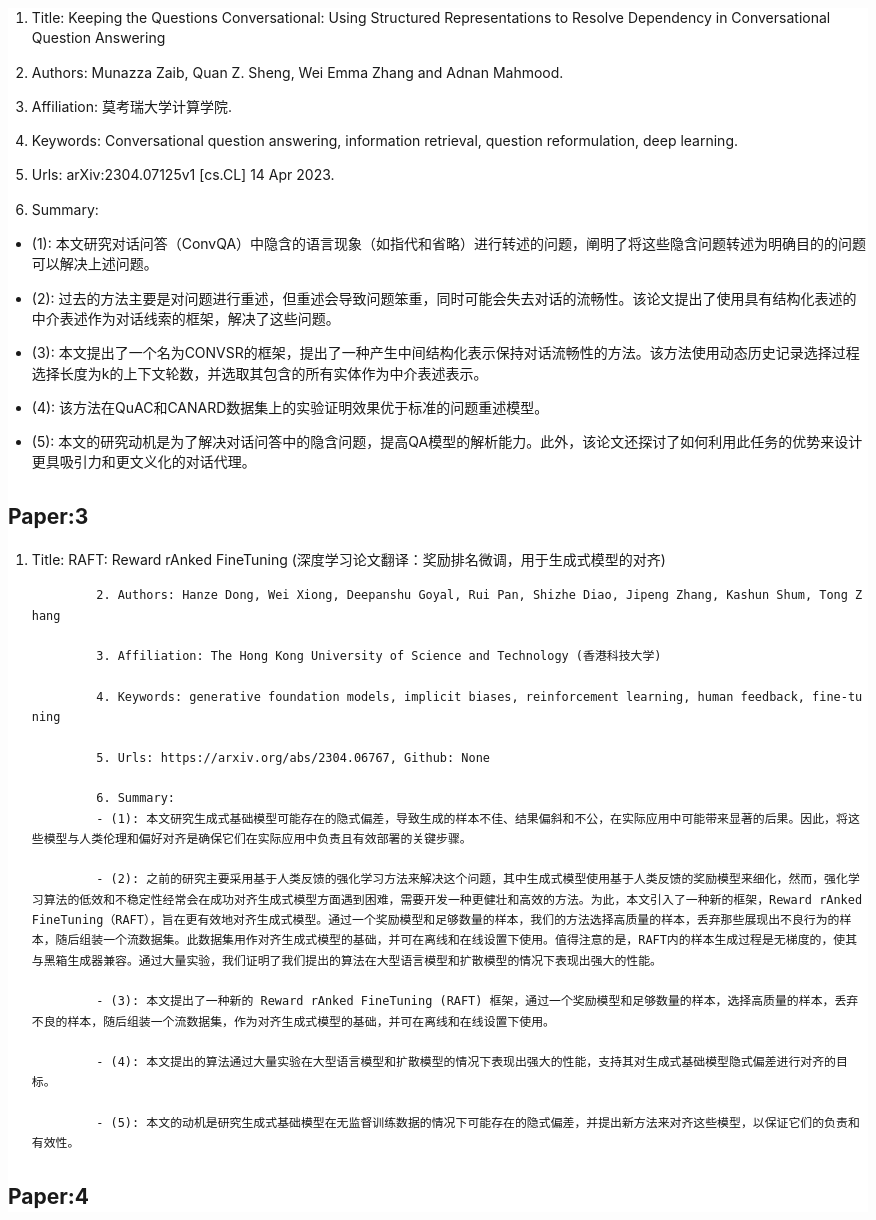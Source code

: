 1. Title: Keeping the Questions Conversational: Using Structured Representations to Resolve Dependency in Conversational Question Answering

2. Authors: Munazza Zaib, Quan Z. Sheng, Wei Emma Zhang and Adnan Mahmood.

3. Affiliation: 莫考瑞大学计算学院.

4. Keywords: Conversational question answering, information retrieval, question reformulation, deep learning.

5. Urls: arXiv:2304.07125v1 [cs.CL] 14 Apr 2023.

6. Summary: 

- (1): 本文研究对话问答（ConvQA）中隐含的语言现象（如指代和省略）进行转述的问题，阐明了将这些隐含问题转述为明确目的的问题可以解决上述问题。

- (2): 过去的方法主要是对问题进行重述，但重述会导致问题笨重，同时可能会失去对话的流畅性。该论文提出了使用具有结构化表述的中介表述作为对话线索的框架，解决了这些问题。

- (3): 本文提出了一个名为CONVSR的框架，提出了一种产生中间结构化表示保持对话流畅性的方法。该方法使用动态历史记录选择过程选择长度为k的上下文轮数，并选取其包含的所有实体作为中介表述表示。

- (4): 该方法在QuAC和CANARD数据集上的实验证明效果优于标准的问题重述模型。

- (5): 本文的研究动机是为了解决对话问答中的隐含问题，提高QA模型的解析能力。此外，该论文还探讨了如何利用此任务的优势来设计更具吸引力和更文义化的对话代理。




 ## Paper:3




1. Title: RAFT: Reward rAnked FineTuning (深度学习论文翻译：奖励排名微调，用于生成式模型的对齐)
                
                2. Authors: Hanze Dong, Wei Xiong, Deepanshu Goyal, Rui Pan, Shizhe Diao, Jipeng Zhang, Kashun Shum, Tong Zhang
                
                3. Affiliation: The Hong Kong University of Science and Technology (香港科技大学)
                
                4. Keywords: generative foundation models, implicit biases, reinforcement learning, human feedback, fine-tuning
                
                5. Urls: https://arxiv.org/abs/2304.06767, Github: None
                
                6. Summary:
                - (1): 本文研究生成式基础模型可能存在的隐式偏差，导致生成的样本不佳、结果偏斜和不公，在实际应用中可能带来显著的后果。因此，将这些模型与人类伦理和偏好对齐是确保它们在实际应用中负责且有效部署的关键步骤。
 
                - (2): 之前的研究主要采用基于人类反馈的强化学习方法来解决这个问题，其中生成式模型使用基于人类反馈的奖励模型来细化，然而，强化学习算法的低效和不稳定性经常会在成功对齐生成式模型方面遇到困难，需要开发一种更健壮和高效的方法。为此，本文引入了一种新的框架，Reward rAnked FineTuning（RAFT），旨在更有效地对齐生成式模型。通过一个奖励模型和足够数量的样本，我们的方法选择高质量的样本，丢弃那些展现出不良行为的样本，随后组装一个流数据集。此数据集用作对齐生成式模型的基础，并可在离线和在线设置下使用。值得注意的是，RAFT内的样本生成过程是无梯度的，使其与黑箱生成器兼容。通过大量实验，我们证明了我们提出的算法在大型语言模型和扩散模型的情况下表现出强大的性能。
 
                - (3): 本文提出了一种新的 Reward rAnked FineTuning (RAFT) 框架，通过一个奖励模型和足够数量的样本，选择高质量的样本，丢弃不良的样本，随后组装一个流数据集，作为对齐生成式模型的基础，并可在离线和在线设置下使用。
 
                - (4): 本文提出的算法通过大量实验在大型语言模型和扩散模型的情况下表现出强大的性能，支持其对生成式基础模型隐式偏差进行对齐的目标。
 
                - (5): 本文的动机是研究生成式基础模型在无监督训练数据的情况下可能存在的隐式偏差，并提出新方法来对齐这些模型，以保证它们的负责和有效性。




 ## Paper:4
